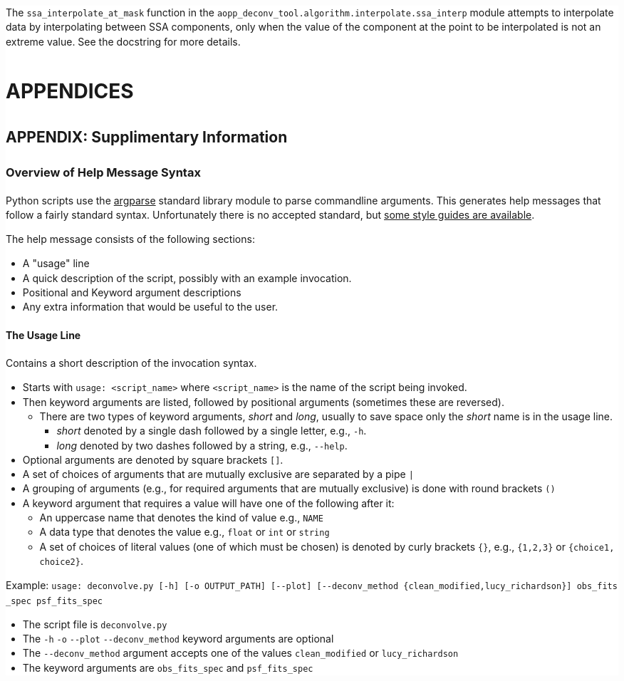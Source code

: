 The `ssa_interpolate_at_mask` function in the `aopp_deconv_tool.algorithm.interpolate.ssa_interp` module attempts
to interpolate data by interpolating between SSA components, only when the value of the component at the point
to be interpolated is not an extreme value. See the docstring for more details.


# APPENDICES <a id="appendices"></a> #

## APPENDIX: Supplimentary Information <a id="appendix:-supplimentary-information"></a> ##

### Overview of Help Message Syntax <a id="overview-of-help-message-syntax"></a> ###

Python scripts use the [argparse](https://docs.python.org/3/library/argparse.html) standard library module to parse commandline arguments. This generates help messages that follow a fairly standard syntax. Unfortunately there is no accepted standard, but [some style guides are available](https://docs.oracle.com/cd/E19455-01/806-2914/6jc3mhd5q/index.html).

The help message consists of the following sections:
* A "usage" line
* A quick description of the script, possibly with an example invocation.
* Positional and Keyword argument descriptions
* Any extra information that would be useful to the user.

#### The Usage Line ####

Contains a short description of the invocation syntax. 

* Starts with `usage: <script_name>` where `<script_name>` is the name of the script being invoked. 
* Then keyword arguments are listed, followed by positional arguments (sometimes these are reversed). 
  - There are two types of keyword arguments, *short* and *long*, usually to save space only the *short* name is in the usage line.
    + *short* denoted by a single dash followed by a single letter, e.g., `-h`.
    + *long* denoted by two dashes followed by a string, e.g., `--help`.
* Optional arguments are denoted by square brackets `[]`.
* A set of choices of arguments that are mutually exclusive are separated by a pipe `|`
* A grouping of arguments (e.g., for required arguments that are mutually exclusive) is done with round brackets `()`
* A keyword argument that requires a value will have one of the following after it:
  - An uppercase name that denotes the kind of value e.g., `NAME` 
  - A data type that denotes the value e.g., `float` or `int` or `string`
  - A set of choices of literal values (one of which must be chosen) is denoted by curly brackets `{}`, e.g., `{1,2,3}` or `{choice1,choice2}`.

Example: `usage: deconvolve.py [-h] [-o OUTPUT_PATH] [--plot] [--deconv_method {clean_modified,lucy_richardson}] obs_fits_spec psf_fits_spec`

* The script file is `deconvolve.py`
* The `-h` `-o` `--plot` `--deconv_method` keyword arguments are optional
* The `--deconv_method` argument accepts one of the values `clean_modified` or `lucy_richardson`
* The keyword arguments are `obs_fits_spec` and `psf_fits_spec`
